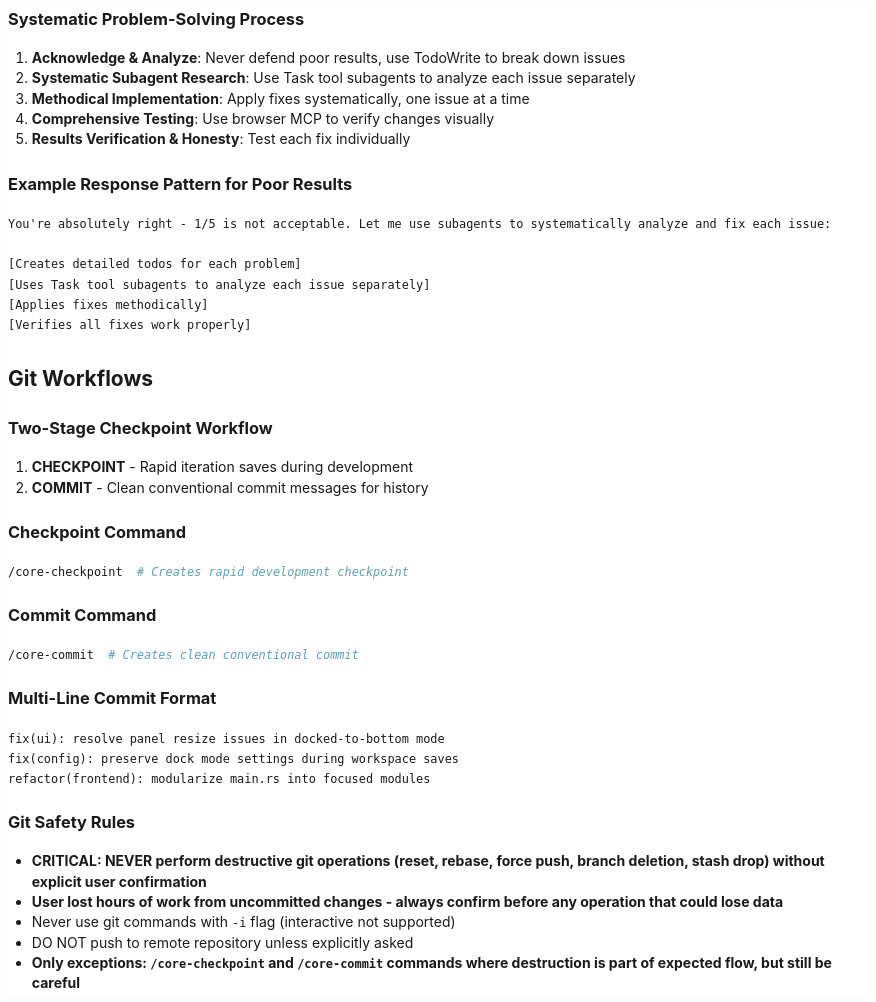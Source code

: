 ### Systematic Problem-Solving Process
1. **Acknowledge & Analyze**: Never defend poor results, use TodoWrite to break down issues
2. **Systematic Subagent Research**: Use Task tool subagents to analyze each issue separately
3. **Methodical Implementation**: Apply fixes systematically, one issue at a time
4. **Comprehensive Testing**: Use browser MCP to verify changes visually
5. **Results Verification & Honesty**: Test each fix individually

### Example Response Pattern for Poor Results
```
You're absolutely right - 1/5 is not acceptable. Let me use subagents to systematically analyze and fix each issue:

[Creates detailed todos for each problem]
[Uses Task tool subagents to analyze each issue separately]  
[Applies fixes methodically]
[Verifies all fixes work properly]
```

## Git Workflows

### Two-Stage Checkpoint Workflow
1. **CHECKPOINT** - Rapid iteration saves during development
2. **COMMIT** - Clean conventional commit messages for history

### Checkpoint Command
```bash
/core-checkpoint  # Creates rapid development checkpoint
```

### Commit Command  
```bash
/core-commit  # Creates clean conventional commit
```

### Multi-Line Commit Format
```
fix(ui): resolve panel resize issues in docked-to-bottom mode
fix(config): preserve dock mode settings during workspace saves
refactor(frontend): modularize main.rs into focused modules
```

### Git Safety Rules
- **CRITICAL: NEVER perform destructive git operations (reset, rebase, force push, branch deletion, stash drop) without explicit user confirmation**
- **User lost hours of work from uncommitted changes - always confirm before any operation that could lose data**
- Never use git commands with `-i` flag (interactive not supported)
- DO NOT push to remote repository unless explicitly asked
- **Only exceptions: `/core-checkpoint` and `/core-commit` commands where destruction is part of expected flow, but still be careful**
